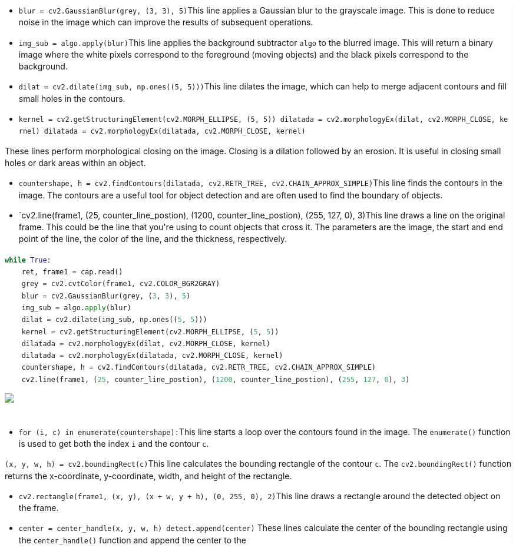 - `blur = cv2.GaussianBlur(grey, (3, 3), 5)`This line applies a Gaussian blur to the grayscale image. This is done to reduce noise in the image which can improve the results of subsequent operations.


- `img_sub = algo.apply(blur)`This line applies the background subtractor `algo` to the blurred image. This will return a binary image where the white pixels correspond to the foreground (moving objects) and the black pixels correspond to the background.


- `dilat = cv2.dilate(img_sub, np.ones((5, 5)))`This line dilates the image, which can help to merge adjacent contours and fill small holes in the contours.


- `kernel = cv2.getStructuringElement(cv2.MORPH_ELLIPSE, (5, 5))
dilatada = cv2.morphologyEx(dilat, cv2.MORPH_CLOSE, kernel)
dilatada = cv2.morphologyEx(dilatada, cv2.MORPH_CLOSE, kernel)`

These lines perform morphological closing on the image. Closing is a dilation followed by an erosion. It is useful in closing small holes or dark areas within an object.


- `countershape, h = cv2.findContours(dilatada, cv2.RETR_TREE, cv2.CHAIN_APPROX_SIMPLE)`This line finds the contours in the image. The contours are a useful tool for object detection and are often used to find the boundary of objects.


- `cv2.line(frame1, (25, counter_line_postion), (1200, counter_line_postion), (255, 127, 0), 3)This line draws a line on the original frame. This could be the line that you're using to count objects that cross it. The parameters are the image, the start and end point of the line, the color of the line, and the thickness, respectively.
```python
while True:
    ret, frame1 = cap.read()
    grey = cv2.cvtColor(frame1, cv2.COLOR_BGR2GRAY)
    blur = cv2.GaussianBlur(grey, (3, 3), 5)
    img_sub = algo.apply(blur)
    dilat = cv2.dilate(img_sub, np.ones((5, 5)))
    kernel = cv2.getStructuringElement(cv2.MORPH_ELLIPSE, (5, 5))
    dilatada = cv2.morphologyEx(dilat, cv2.MORPH_CLOSE, kernel)
    dilatada = cv2.morphologyEx(dilatada, cv2.MORPH_CLOSE, kernel)
    countershape, h = cv2.findContours(dilatada, cv2.RETR_TREE, cv2.CHAIN_APPROX_SIMPLE)
    cv2.line(frame1, (25, counter_line_postion), (1200, counter_line_postion), (255, 127, 0), 3)
```


<img src="https://user-images.githubusercontent.com/73097560/115834477-dbab4500-a447-11eb-908a-139a6edaec5c.gif"><br><br>

- `for (i, c) in enumerate(countershape):`This line starts a loop over the contours found in the image. The `enumerate()` function is used to get both the index `i` and the contour `c`.

`(x, y, w, h) = cv2.boundingRect(c)`This line calculates the bounding rectangle of the contour `c`. The `cv2.boundingRect()` function returns the x-coordinate, y-coordinate, width, and height of the rectangle.

- `cv2.rectangle(frame1, (x, y), (x + w, y + h), (0, 255, 0), 2)`This line draws a rectangle around the detected object on the frame.


- `center = center_handle(x, y, w, h)
detect.append(center)`
These lines calculate the center of the bounding rectangle using the `center_handle()` function and append the center to the 
